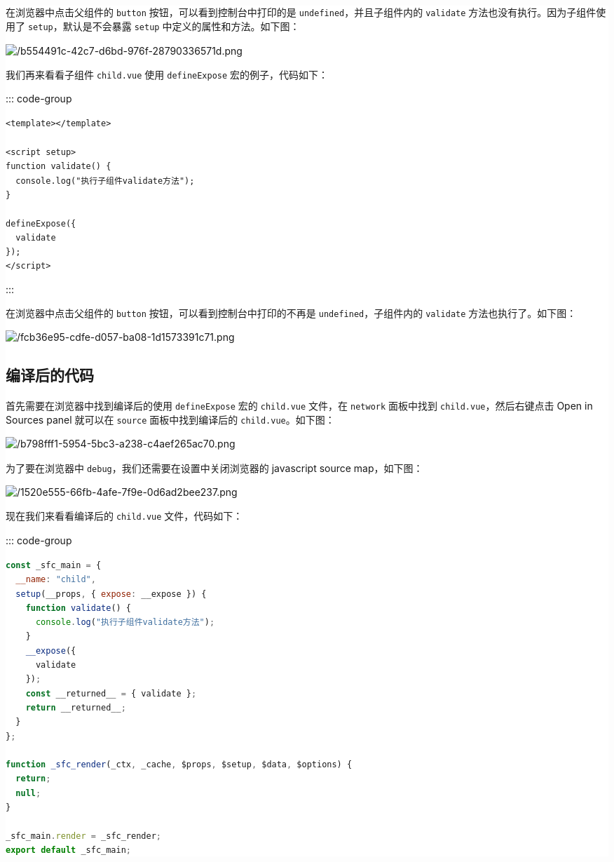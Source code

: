 在浏览器中点击父组件的 `button` 按钮，可以看到控制台中打印的是 `undefined`，并且子组件内的 `validate` 方法也没有执行。因为子组件使用了 `setup`，默认是不会暴露 `setup` 中定义的属性和方法。如下图：

![/b554491c-42c7-d6bd-976f-28790336571d.png](/b554491c-42c7-d6bd-976f-28790336571d.png)

我们再来看看子组件 `child.vue` 使用 `defineExpose` 宏的例子，代码如下：

::: code-group

```vue
<template></template>

<script setup>
function validate() {
  console.log("执行子组件validate方法");
}

defineExpose({
  validate
});
</script>
```

:::

在浏览器中点击父组件的 `button` 按钮，可以看到控制台中打印的不再是 `undefined`，子组件内的 `validate` 方法也执行了。如下图：

![/fcb36e95-cdfe-d057-ba08-1d1573391c71.png](/fcb36e95-cdfe-d057-ba08-1d1573391c71.png)

## 编译后的代码

首先需要在浏览器中找到编译后的使用 `defineExpose` 宏的 `child.vue` 文件，在 `network` 面板中找到 `child.vue`，然后右键点击 <imp-text-danger>Open in Sources panel</imp-text-danger> 就可以在 `source` 面板中找到编译后的 `child.vue`。如下图：

![/b798fff1-5954-5bc3-a238-c4aef265ac70.png](/b798fff1-5954-5bc3-a238-c4aef265ac70.png)

为了要在浏览器中 `debug`，我们还需要在设置中关闭浏览器的 <imp-text-danger>javascript source map</imp-text-danger>，如下图：

![/1520e555-66fb-4afe-7f9e-0d6ad2bee237.png](/1520e555-66fb-4afe-7f9e-0d6ad2bee237.png)

现在我们来看看编译后的 `child.vue` 文件，代码如下：

::: code-group

```js
const _sfc_main = {
  __name: "child",
  setup(__props, { expose: __expose }) {
    function validate() {
      console.log("执行子组件validate方法");
    }
    __expose({
      validate
    });
    const __returned__ = { validate };
    return __returned__;
  }
};

function _sfc_render(_ctx, _cache, $props, $setup, $data, $options) {
  return;
  null;
}

_sfc_main.render = _sfc_render;
export default _sfc_main;
```
